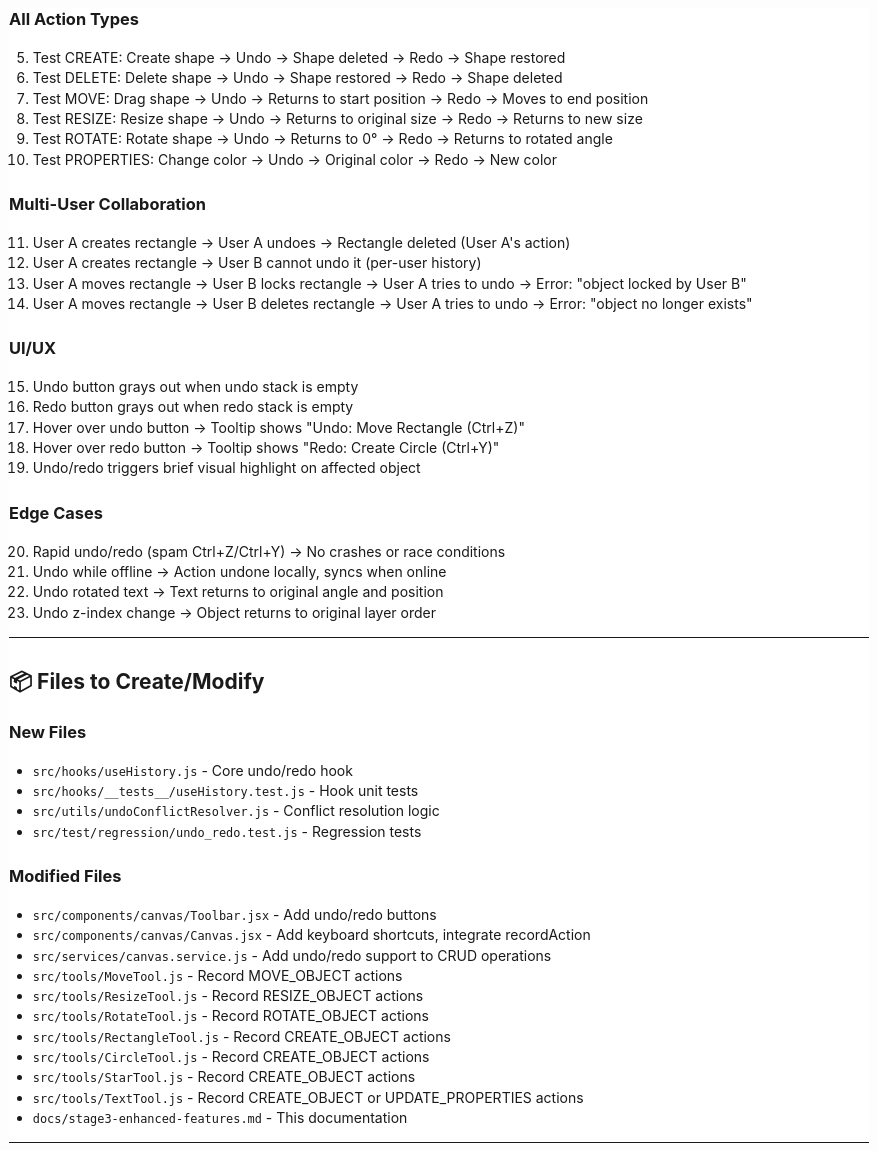 ### **All Action Types**
5. Test CREATE: Create shape → Undo → Shape deleted → Redo → Shape restored
6. Test DELETE: Delete shape → Undo → Shape restored → Redo → Shape deleted
7. Test MOVE: Drag shape → Undo → Returns to start position → Redo → Moves to end position
8. Test RESIZE: Resize shape → Undo → Returns to original size → Redo → Returns to new size
9. Test ROTATE: Rotate shape → Undo → Returns to 0° → Redo → Returns to rotated angle
10. Test PROPERTIES: Change color → Undo → Original color → Redo → New color

### **Multi-User Collaboration**
11. User A creates rectangle → User A undoes → Rectangle deleted (User A's action)
12. User A creates rectangle → User B cannot undo it (per-user history)
13. User A moves rectangle → User B locks rectangle → User A tries to undo → Error: "object locked by User B"
14. User A moves rectangle → User B deletes rectangle → User A tries to undo → Error: "object no longer exists"

### **UI/UX**
15. Undo button grays out when undo stack is empty
16. Redo button grays out when redo stack is empty
17. Hover over undo button → Tooltip shows "Undo: Move Rectangle (Ctrl+Z)"
18. Hover over redo button → Tooltip shows "Redo: Create Circle (Ctrl+Y)"
19. Undo/redo triggers brief visual highlight on affected object

### **Edge Cases**
20. Rapid undo/redo (spam Ctrl+Z/Ctrl+Y) → No crashes or race conditions
21. Undo while offline → Action undone locally, syncs when online
22. Undo rotated text → Text returns to original angle and position
23. Undo z-index change → Object returns to original layer order

---

## 📦 Files to Create/Modify

### **New Files**
- `src/hooks/useHistory.js` - Core undo/redo hook
- `src/hooks/__tests__/useHistory.test.js` - Hook unit tests
- `src/utils/undoConflictResolver.js` - Conflict resolution logic
- `src/test/regression/undo_redo.test.js` - Regression tests

### **Modified Files**
- `src/components/canvas/Toolbar.jsx` - Add undo/redo buttons
- `src/components/canvas/Canvas.jsx` - Add keyboard shortcuts, integrate recordAction
- `src/services/canvas.service.js` - Add undo/redo support to CRUD operations
- `src/tools/MoveTool.js` - Record MOVE_OBJECT actions
- `src/tools/ResizeTool.js` - Record RESIZE_OBJECT actions
- `src/tools/RotateTool.js` - Record ROTATE_OBJECT actions
- `src/tools/RectangleTool.js` - Record CREATE_OBJECT actions
- `src/tools/CircleTool.js` - Record CREATE_OBJECT actions
- `src/tools/StarTool.js` - Record CREATE_OBJECT actions
- `src/tools/TextTool.js` - Record CREATE_OBJECT or UPDATE_PROPERTIES actions
- `docs/stage3-enhanced-features.md` - This documentation

---